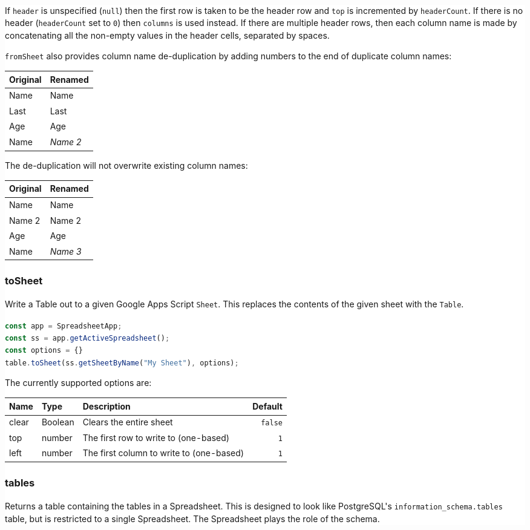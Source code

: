 If `header` is unspecified (`null`) then the first row is taken to be the header row
and `top` is incremented by `headerCount`.
If there is no header (`headerCount` set to `0`) then `columns` is used instead.
If there are multiple header rows, then each column name is made by concatenating all the
non-empty values in the header cells, separated by spaces.

`fromSheet` also provides column name de-duplication by adding numbers to the end of duplicate column names:

| Original | Renamed |
| :------- | :------ |
| Name | Name |
| Last | Last |
| Age | Age |
| Name | _Name 2_ |

The de-duplication will not overwrite existing column names:

| Original | Renamed |
| :------- | :------ |
| Name     | Name    |
| Name 2   | Name 2  |
| Age      | Age     |
| Name     | _Name 3_ |

### toSheet

Write a Table out to a given Google Apps Script `Sheet`.
This replaces the contents of the given sheet with the `Table`.

```js
const app = SpreadsheetApp;
const ss = app.getActiveSpreadsheet();
const options = {}
table.toSheet(ss.getSheetByName("My Sheet"), options);
```

The currently supported options are:

| Name  | Type    | Description | Default |
| :---- | :------ | :---------- | ------: |
| clear | Boolean | Clears the entire sheet | `false` |
| top   | number  | The first row to write to (one-based) | `1` |
| left  | number  | The first column to write to (one-based) | `1` |

### tables

Returns a table containing the tables in a Spreadsheet.
This is designed to look like PostgreSQL's `information_schema.tables` table,
but is restricted to a single Spreadsheet.
The Spreadsheet plays the role of the schema.
